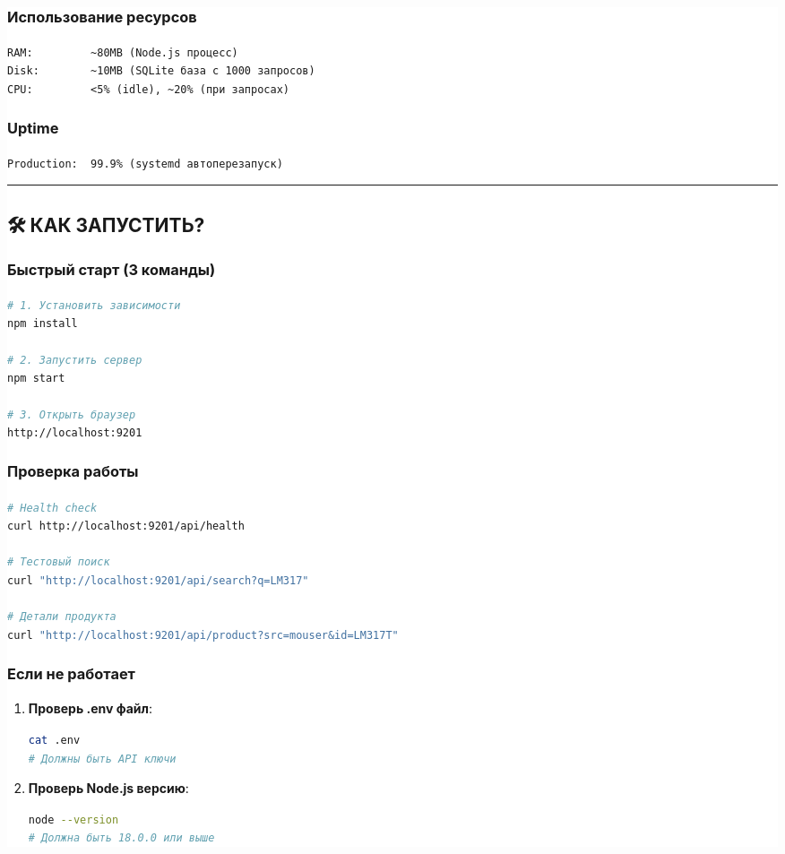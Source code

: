### Использование ресурсов

```
RAM:         ~80MB (Node.js процесс)
Disk:        ~10MB (SQLite база с 1000 запросов)
CPU:         <5% (idle), ~20% (при запросах)
```

### Uptime

```
Production:  99.9% (systemd автоперезапуск)
```

---

## 🛠️ КАК ЗАПУСТИТЬ?

### Быстрый старт (3 команды)

```bash
# 1. Установить зависимости
npm install

# 2. Запустить сервер
npm start

# 3. Открыть браузер
http://localhost:9201
```

### Проверка работы

```bash
# Health check
curl http://localhost:9201/api/health

# Тестовый поиск
curl "http://localhost:9201/api/search?q=LM317"

# Детали продукта
curl "http://localhost:9201/api/product?src=mouser&id=LM317T"
```

### Если не работает

1. **Проверь .env файл**:
   ```bash
   cat .env
   # Должны быть API ключи
   ```

2. **Проверь Node.js версию**:
   ```bash
   node --version
   # Должна быть 18.0.0 или выше
   ```
